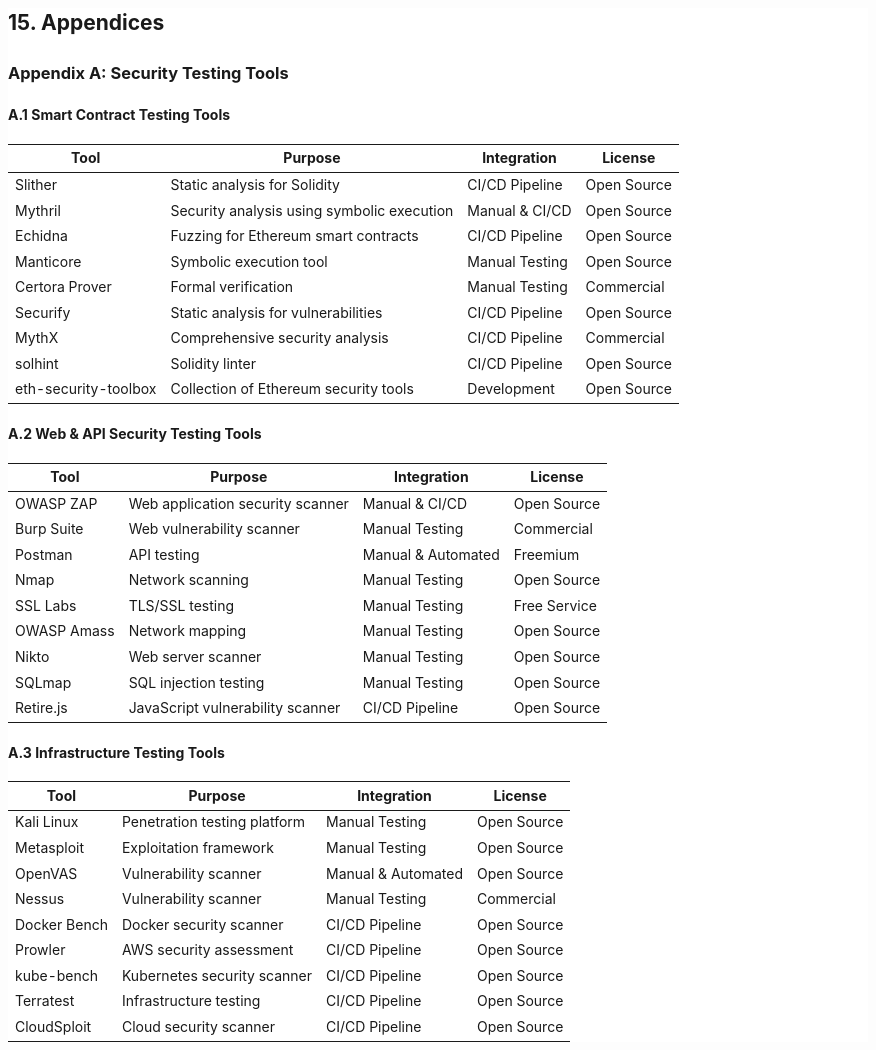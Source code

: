 ## 15. Appendices

### Appendix A: Security Testing Tools

#### A.1 Smart Contract Testing Tools

| Tool                 | Purpose                                    | Integration    | License     |
| -------------------- | ------------------------------------------ | -------------- | ----------- |
| Slither              | Static analysis for Solidity               | CI/CD Pipeline | Open Source |
| Mythril              | Security analysis using symbolic execution | Manual & CI/CD | Open Source |
| Echidna              | Fuzzing for Ethereum smart contracts       | CI/CD Pipeline | Open Source |
| Manticore            | Symbolic execution tool                    | Manual Testing | Open Source |
| Certora Prover       | Formal verification                        | Manual Testing | Commercial  |
| Securify             | Static analysis for vulnerabilities        | CI/CD Pipeline | Open Source |
| MythX                | Comprehensive security analysis            | CI/CD Pipeline | Commercial  |
| solhint              | Solidity linter                            | CI/CD Pipeline | Open Source |
| eth-security-toolbox | Collection of Ethereum security tools      | Development    | Open Source |

#### A.2 Web & API Security Testing Tools

| Tool        | Purpose                          | Integration        | License      |
| ----------- | -------------------------------- | ------------------ | ------------ |
| OWASP ZAP   | Web application security scanner | Manual & CI/CD     | Open Source  |
| Burp Suite  | Web vulnerability scanner        | Manual Testing     | Commercial   |
| Postman     | API testing                      | Manual & Automated | Freemium     |
| Nmap        | Network scanning                 | Manual Testing     | Open Source  |
| SSL Labs    | TLS/SSL testing                  | Manual Testing     | Free Service |
| OWASP Amass | Network mapping                  | Manual Testing     | Open Source  |
| Nikto       | Web server scanner               | Manual Testing     | Open Source  |
| SQLmap      | SQL injection testing            | Manual Testing     | Open Source  |
| Retire.js   | JavaScript vulnerability scanner | CI/CD Pipeline     | Open Source  |

#### A.3 Infrastructure Testing Tools

| Tool         | Purpose                      | Integration        | License     |
| ------------ | ---------------------------- | ------------------ | ----------- |
| Kali Linux   | Penetration testing platform | Manual Testing     | Open Source |
| Metasploit   | Exploitation framework       | Manual Testing     | Open Source |
| OpenVAS      | Vulnerability scanner        | Manual & Automated | Open Source |
| Nessus       | Vulnerability scanner        | Manual Testing     | Commercial  |
| Docker Bench | Docker security scanner      | CI/CD Pipeline     | Open Source |
| Prowler      | AWS security assessment      | CI/CD Pipeline     | Open Source |
| kube-bench   | Kubernetes security scanner  | CI/CD Pipeline     | Open Source |
| Terratest    | Infrastructure testing       | CI/CD Pipeline     | Open Source |
| CloudSploit  | Cloud security scanner       | CI/CD Pipeline     | Open Source |